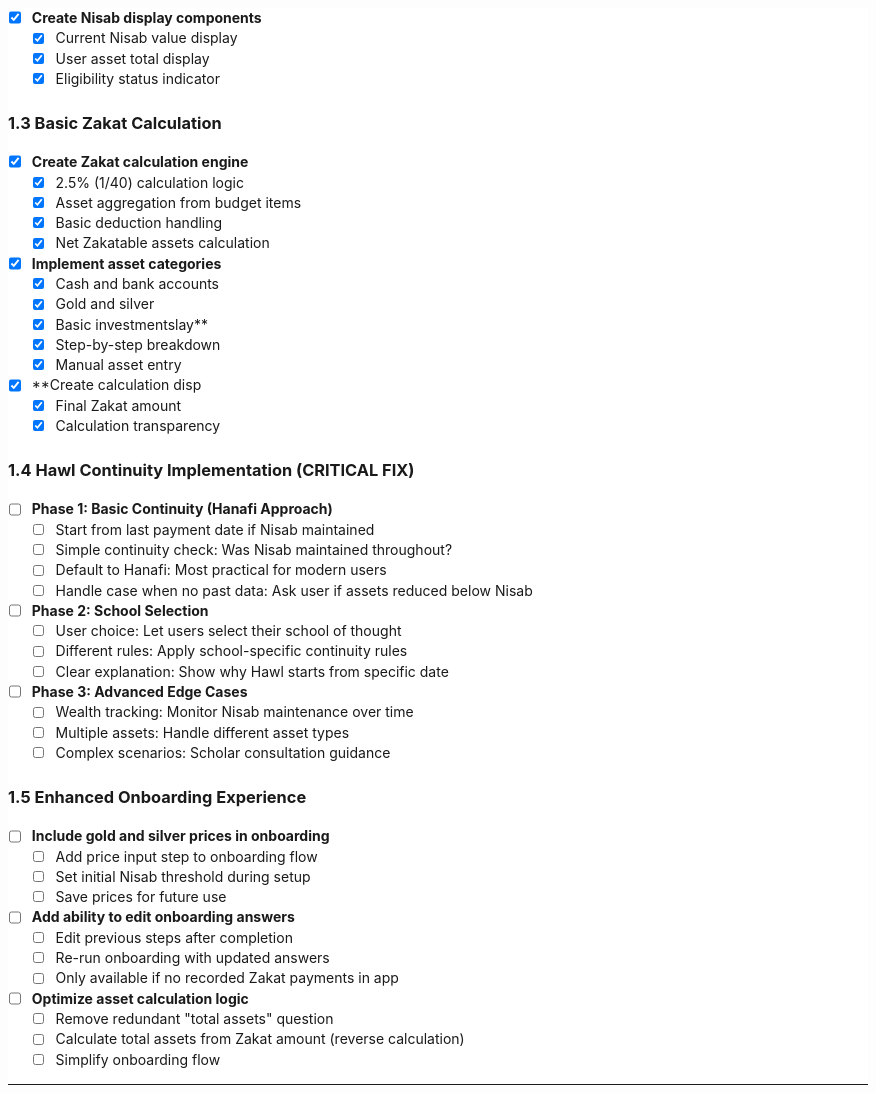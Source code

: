 - [x] **Create Nisab display components**
  - [x] Current Nisab value display
  - [x] User asset total display
  - [x] Eligibility status indicator

### **1.3 Basic Zakat Calculation**
- [x] **Create Zakat calculation engine**
  - [x] 2.5% (1/40) calculation logic
  - [x] Asset aggregation from budget items
  - [x] Basic deduction handling
  - [x] Net Zakatable assets calculation
- [x] **Implement asset categories**
  - [x] Cash and bank accounts
  - [x] Gold and silver
  - [x] Basic investmentslay**
  - [x] Step-by-step breakdown
  - [x] Manual asset entry
- [x] **Create calculation disp
  - [x] Final Zakat amount
  - [x] Calculation transparency

### **1.4 Hawl Continuity Implementation (CRITICAL FIX)**
- [ ] **Phase 1: Basic Continuity (Hanafi Approach)**
  - [ ] Start from last payment date if Nisab maintained
  - [ ] Simple continuity check: Was Nisab maintained throughout?
  - [ ] Default to Hanafi: Most practical for modern users
  - [ ] Handle case when no past data: Ask user if assets reduced below Nisab
- [ ] **Phase 2: School Selection**
  - [ ] User choice: Let users select their school of thought
  - [ ] Different rules: Apply school-specific continuity rules
  - [ ] Clear explanation: Show why Hawl starts from specific date
- [ ] **Phase 3: Advanced Edge Cases**
  - [ ] Wealth tracking: Monitor Nisab maintenance over time
  - [ ] Multiple assets: Handle different asset types
  - [ ] Complex scenarios: Scholar consultation guidance

### **1.5 Enhanced Onboarding Experience**
- [ ] **Include gold and silver prices in onboarding**
  - [ ] Add price input step to onboarding flow
  - [ ] Set initial Nisab threshold during setup
  - [ ] Save prices for future use
- [ ] **Add ability to edit onboarding answers**
  - [ ] Edit previous steps after completion
  - [ ] Re-run onboarding with updated answers
  - [ ] Only available if no recorded Zakat payments in app
- [ ] **Optimize asset calculation logic**
  - [ ] Remove redundant "total assets" question
  - [ ] Calculate total assets from Zakat amount (reverse calculation)
  - [ ] Simplify onboarding flow

---
